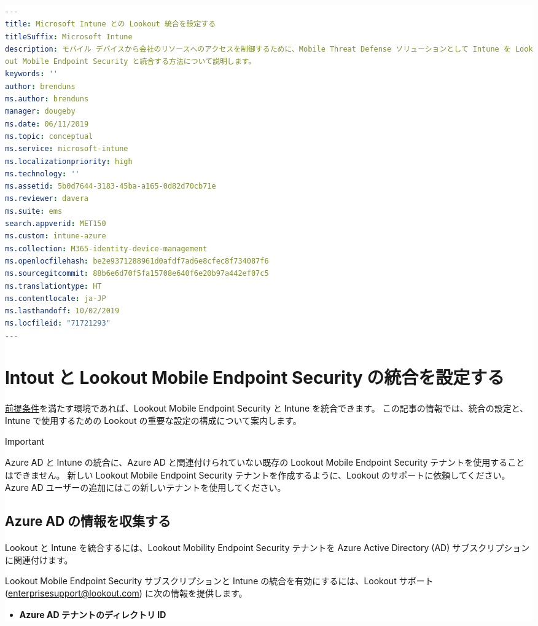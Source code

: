 ```yaml
---
title: Microsoft Intune との Lookout 統合を設定する
titleSuffix: Microsoft Intune
description: モバイル デバイスから会社のリソースへのアクセスを制御するために、Mobile Threat Defense ソリューションとして Intune を Lookout Mobile Endpoint Security と統合する方法について説明します。
keywords: ''
author: brenduns
ms.author: brenduns
manager: dougeby
ms.date: 06/11/2019
ms.topic: conceptual
ms.service: microsoft-intune
ms.localizationpriority: high
ms.technology: ''
ms.assetid: 5b0d7644-3183-45ba-a165-0d82d70cb71e
ms.reviewer: davera
ms.suite: ems
search.appverid: MET150
ms.custom: intune-azure
ms.collection: M365-identity-device-management
ms.openlocfilehash: be2e9371288961d0afdf7ad6e8cfec8f734087f6
ms.sourcegitcommit: 88b6e6d70f5fa15708e640f6e20b97a442ef07c5
ms.translationtype: HT
ms.contentlocale: ja-JP
ms.lasthandoff: 10/02/2019
ms.locfileid: "71721293"
---
```

# <a name="set-up-lookout-mobile-endpoint-security-integration-with-intune"></a>Intout と Lookout Mobile Endpoint Security の統合を設定する
[前提条件](lookout-mobile-threat-defense-connector.md#prerequisites)を満たす環境であれば、Lookout Mobile Endpoint Security と Intune を統合できます。 この記事の情報では、統合の設定と、Intune で使用するための Lookout の重要な設定の構成について案内します。  

> [!IMPORTANT]
> Azure AD と Intune の統合に、Azure AD と関連付けられていない既存の Lookout Mobile Endpoint Security テナントを使用することはできません。 新しい Lookout Mobile Endpoint Security テナントを作成するように、Lookout のサポートに依頼してください。 Azure AD ユーザーの追加にはこの新しいテナントを使用してください。

## <a name="collect-azure-ad-information"></a>Azure AD の情報を収集する  
Lookout と Intune を統合するには、Lookout Mobility Endpoint Security テナントを Azure Active Directory (AD) サブスクリプションに関連付けます。

Lookout Mobile Endpoint Security サブスクリプションと Intune の統合を有効にするには、Lookout サポート (enterprisesupport@lookout.com) に次の情報を提供します。  

- **Azure AD テナントのディレクトリ ID**  
